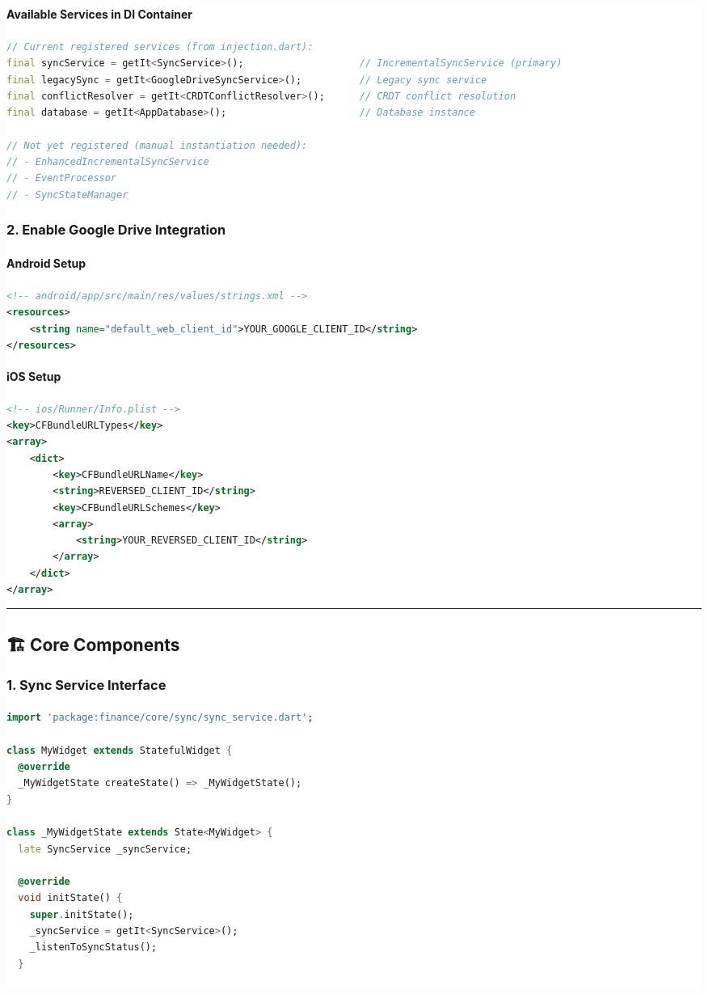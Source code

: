 #### **Available Services in DI Container**
```dart
// Current registered services (from injection.dart):
final syncService = getIt<SyncService>();                    // IncrementalSyncService (primary)
final legacySync = getIt<GoogleDriveSyncService>();          // Legacy sync service
final conflictResolver = getIt<CRDTConflictResolver>();      // CRDT conflict resolution
final database = getIt<AppDatabase>();                       // Database instance

// Not yet registered (manual instantiation needed):
// - EnhancedIncrementalSyncService
// - EventProcessor  
// - SyncStateManager
```

### **2. Enable Google Drive Integration**

#### **Android Setup**
```xml
<!-- android/app/src/main/res/values/strings.xml -->
<resources>
    <string name="default_web_client_id">YOUR_GOOGLE_CLIENT_ID</string>
</resources>
```

#### **iOS Setup**
```xml
<!-- ios/Runner/Info.plist -->
<key>CFBundleURLTypes</key>
<array>
    <dict>
        <key>CFBundleURLName</key>
        <string>REVERSED_CLIENT_ID</string>
        <key>CFBundleURLSchemes</key>
        <array>
            <string>YOUR_REVERSED_CLIENT_ID</string>
        </array>
    </dict>
</array>
```

---

## 🏗️ **Core Components**

### **1. Sync Service Interface**

```dart
import 'package:finance/core/sync/sync_service.dart';

class MyWidget extends StatefulWidget {
  @override
  _MyWidgetState createState() => _MyWidgetState();
}

class _MyWidgetState extends State<MyWidget> {
  late SyncService _syncService;
  
  @override
  void initState() {
    super.initState();
    _syncService = getIt<SyncService>();
    _listenToSyncStatus();
  }
  
```